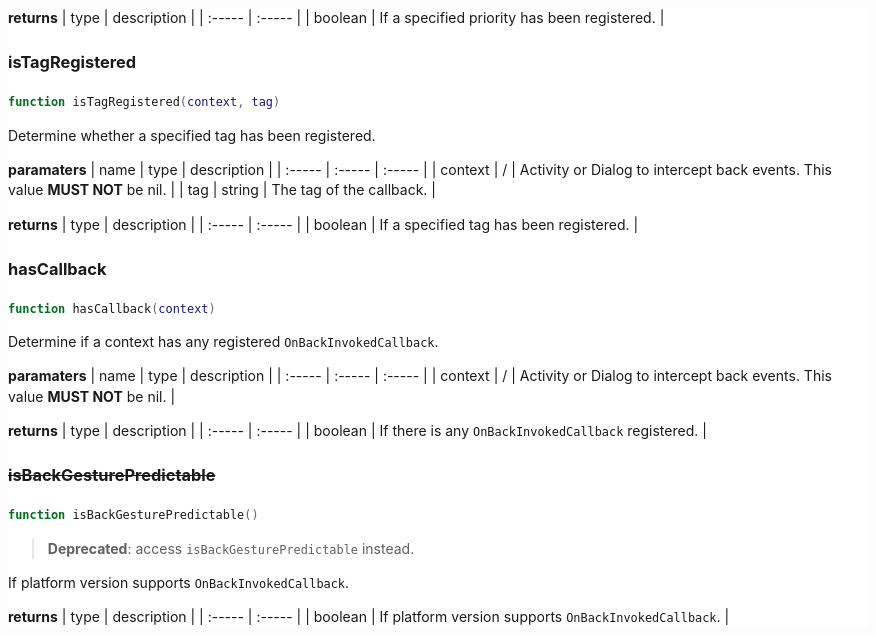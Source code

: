 **returns**
| type | description |
| :----- | :----- |
| boolean | If a specified priority has been registered. |

### isTagRegistered
```lua
function isTagRegistered(context, tag)
```
Determine whether a specified tag has been registered.

**paramaters**
| name | type | description |
| :----- | :----- | :----- |
| context | / | Activity or Dialog to intercept back events. This value **MUST NOT** be nil. |
| tag | string | The tag of the callback. |

**returns**
| type | description |
| :----- | :----- |
| boolean | If a specified tag has been registered. |

### hasCallback
```lua
function hasCallback(context)
```
Determine if a context has any registered `OnBackInvokedCallback`.

**paramaters**
| name | type | description |
| :----- | :----- | :----- |
| context | / | Activity or Dialog to intercept back events. This value **MUST NOT** be nil. |

**returns**
| type | description |
| :----- | :----- |
| boolean | If there is any `OnBackInvokedCallback` registered. |

### ~~isBackGesturePredictable~~
```lua
function isBackGesturePredictable()
```
> **Deprecated**: access `isBackGesturePredictable` instead.

If platform version supports `OnBackInvokedCallback`.

**returns**
| type | description |
| :----- | :----- |
| boolean | If platform version supports `OnBackInvokedCallback`. |
